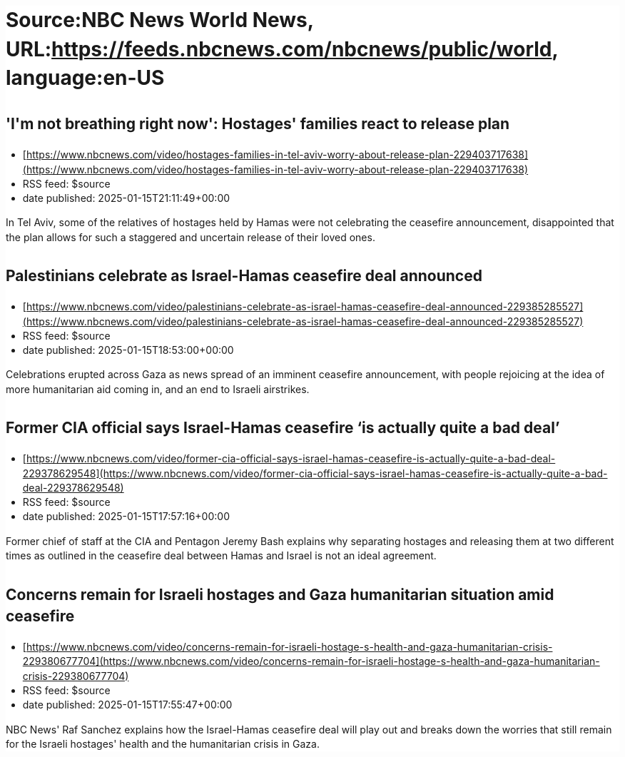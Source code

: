 # Source:NBC News World News, URL:https://feeds.nbcnews.com/nbcnews/public/world, language:en-US

## 'I'm not breathing right now': Hostages' families react to release plan
 - [https://www.nbcnews.com/video/hostages-families-in-tel-aviv-worry-about-release-plan-229403717638](https://www.nbcnews.com/video/hostages-families-in-tel-aviv-worry-about-release-plan-229403717638)
 - RSS feed: $source
 - date published: 2025-01-15T21:11:49+00:00

In Tel Aviv, some of the relatives of hostages held by Hamas were not celebrating the ceasefire announcement, disappointed that the plan allows for such a staggered and uncertain release of their loved ones.

## Palestinians celebrate as Israel-Hamas ceasefire deal announced
 - [https://www.nbcnews.com/video/palestinians-celebrate-as-israel-hamas-ceasefire-deal-announced-229385285527](https://www.nbcnews.com/video/palestinians-celebrate-as-israel-hamas-ceasefire-deal-announced-229385285527)
 - RSS feed: $source
 - date published: 2025-01-15T18:53:00+00:00

Celebrations erupted across Gaza as news spread of an imminent ceasefire announcement, with people rejoicing at the idea of more humanitarian aid coming in, and an end to Israeli airstrikes.

## Former CIA official says Israel-Hamas ceasefire ‘is actually quite a bad deal’
 - [https://www.nbcnews.com/video/former-cia-official-says-israel-hamas-ceasefire-is-actually-quite-a-bad-deal-229378629548](https://www.nbcnews.com/video/former-cia-official-says-israel-hamas-ceasefire-is-actually-quite-a-bad-deal-229378629548)
 - RSS feed: $source
 - date published: 2025-01-15T17:57:16+00:00

Former chief of staff at the CIA and Pentagon Jeremy Bash explains why separating hostages and releasing them at two different times as outlined in the ceasefire deal between Hamas and Israel is not an ideal agreement.

## Concerns remain for Israeli hostages and Gaza humanitarian situation amid ceasefire
 - [https://www.nbcnews.com/video/concerns-remain-for-israeli-hostage-s-health-and-gaza-humanitarian-crisis-229380677704](https://www.nbcnews.com/video/concerns-remain-for-israeli-hostage-s-health-and-gaza-humanitarian-crisis-229380677704)
 - RSS feed: $source
 - date published: 2025-01-15T17:55:47+00:00

NBC News' Raf Sanchez explains how the Israel-Hamas ceasefire deal will play out and breaks down the worries that still remain for the Israeli hostages' health and the humanitarian crisis in Gaza.
